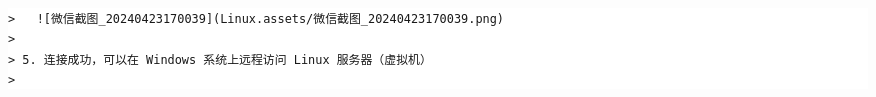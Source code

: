	> 	![微信截图_20240423170039](Linux.assets/微信截图_20240423170039.png)
	>
	> 5. 连接成功，可以在 Windows 系统上远程访问 Linux 服务器（虚拟机）
	>